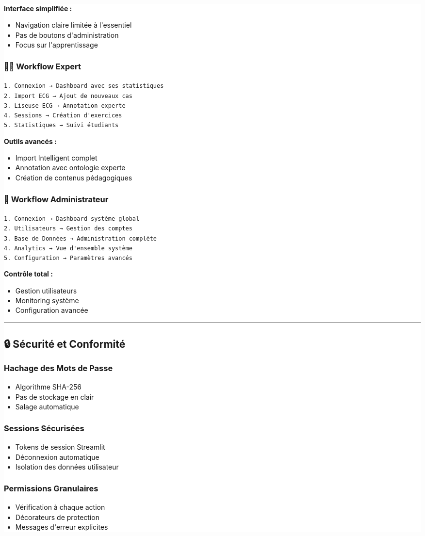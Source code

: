 **Interface simplifiée :**
- Navigation claire limitée à l'essentiel
- Pas de boutons d'administration
- Focus sur l'apprentissage

### 👨‍⚕️ **Workflow Expert**
```
1. Connexion → Dashboard avec ses statistiques
2. Import ECG → Ajout de nouveaux cas
3. Liseuse ECG → Annotation experte
4. Sessions → Création d'exercices
5. Statistiques → Suivi étudiants
```

**Outils avancés :**
- Import Intelligent complet
- Annotation avec ontologie experte
- Création de contenus pédagogiques

### 👑 **Workflow Administrateur**
```
1. Connexion → Dashboard système global
2. Utilisateurs → Gestion des comptes
3. Base de Données → Administration complète
4. Analytics → Vue d'ensemble système
5. Configuration → Paramètres avancés
```

**Contrôle total :**
- Gestion utilisateurs
- Monitoring système
- Configuration avancée

---

## 🔒 **Sécurité et Conformité**

### **Hachage des Mots de Passe**
- Algorithme SHA-256
- Pas de stockage en clair
- Salage automatique

### **Sessions Sécurisées**
- Tokens de session Streamlit
- Déconnexion automatique
- Isolation des données utilisateur

### **Permissions Granulaires**
- Vérification à chaque action
- Décorateurs de protection
- Messages d'erreur explicites
